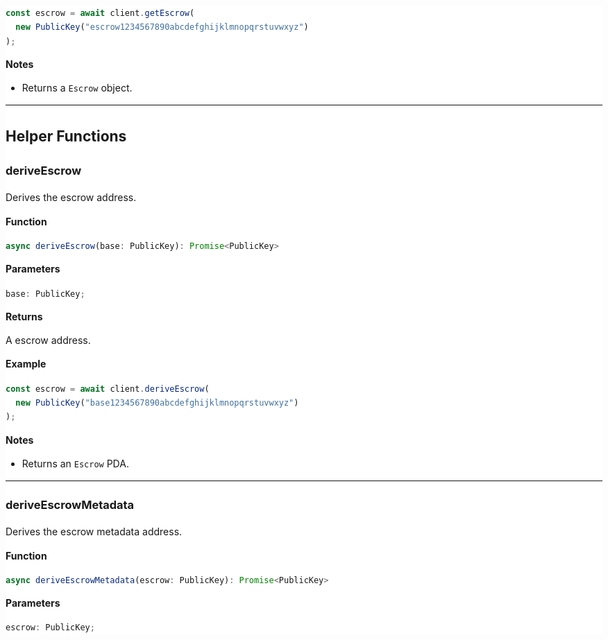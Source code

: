```typescript
const escrow = await client.getEscrow(
  new PublicKey("escrow1234567890abcdefghijklmnopqrstuvwxyz")
);
```

**Notes**

- Returns a `Escrow` object.

---

## Helper Functions

### deriveEscrow

Derives the escrow address.

**Function**

```typescript
async deriveEscrow(base: PublicKey): Promise<PublicKey>
```

**Parameters**

```typescript
base: PublicKey;
```

**Returns**

A escrow address.

**Example**

```typescript
const escrow = await client.deriveEscrow(
  new PublicKey("base1234567890abcdefghijklmnopqrstuvwxyz")
);
```

**Notes**

- Returns an `Escrow` PDA.

---

### deriveEscrowMetadata

Derives the escrow metadata address.

**Function**

```typescript
async deriveEscrowMetadata(escrow: PublicKey): Promise<PublicKey>
```

**Parameters**

```typescript
escrow: PublicKey;
```
